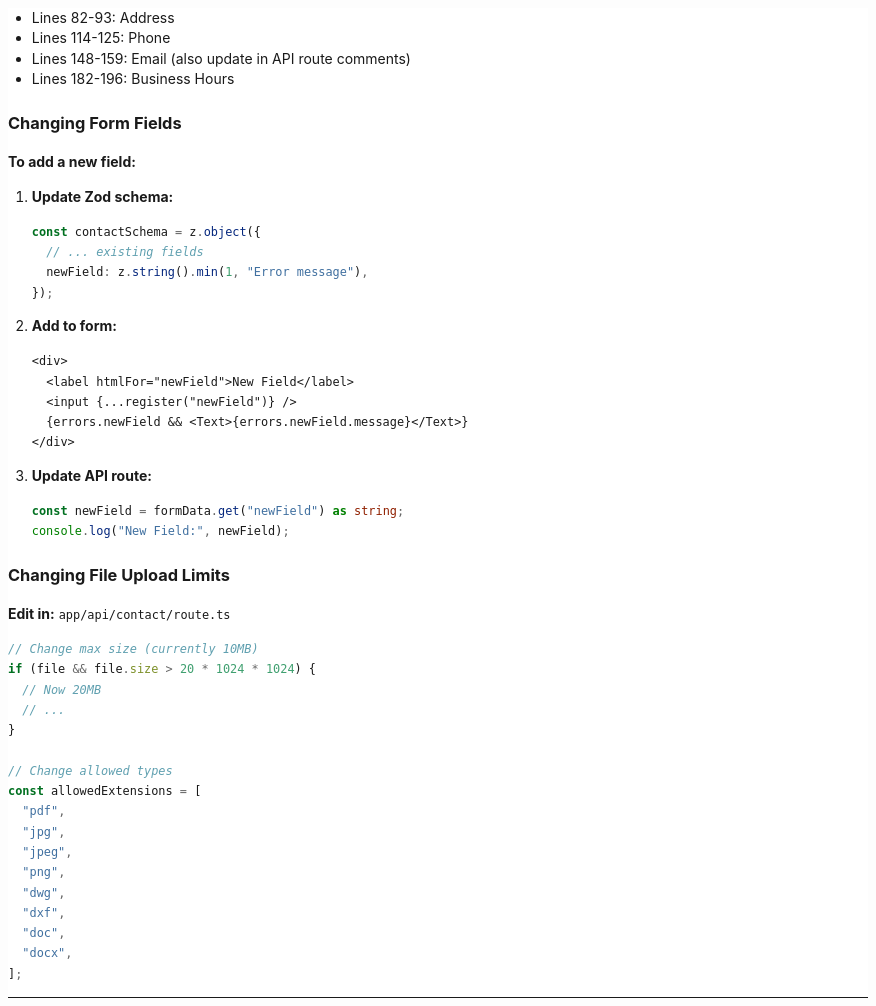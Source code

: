 - Lines 82-93: Address
- Lines 114-125: Phone
- Lines 148-159: Email (also update in API route comments)
- Lines 182-196: Business Hours

### Changing Form Fields

**To add a new field:**

1. **Update Zod schema:**

   ```typescript
   const contactSchema = z.object({
     // ... existing fields
     newField: z.string().min(1, "Error message"),
   });
   ```

2. **Add to form:**

   ```tsx
   <div>
     <label htmlFor="newField">New Field</label>
     <input {...register("newField")} />
     {errors.newField && <Text>{errors.newField.message}</Text>}
   </div>
   ```

3. **Update API route:**
   ```typescript
   const newField = formData.get("newField") as string;
   console.log("New Field:", newField);
   ```

### Changing File Upload Limits

**Edit in:** `app/api/contact/route.ts`

```typescript
// Change max size (currently 10MB)
if (file && file.size > 20 * 1024 * 1024) {
  // Now 20MB
  // ...
}

// Change allowed types
const allowedExtensions = [
  "pdf",
  "jpg",
  "jpeg",
  "png",
  "dwg",
  "dxf",
  "doc",
  "docx",
];
```

---